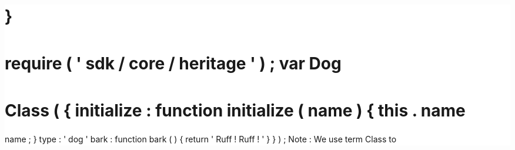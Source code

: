 }
=
require
(
'
sdk
/
core
/
heritage
'
)
;
var
Dog
=
Class
(
{
initialize
:
function
initialize
(
name
)
{
this
.
name
=
name
;
}
type
:
'
dog
'
bark
:
function
bark
(
)
{
return
'
Ruff
!
Ruff
!
'
}
}
)
;
Note
:
We
use
term
Class
to
